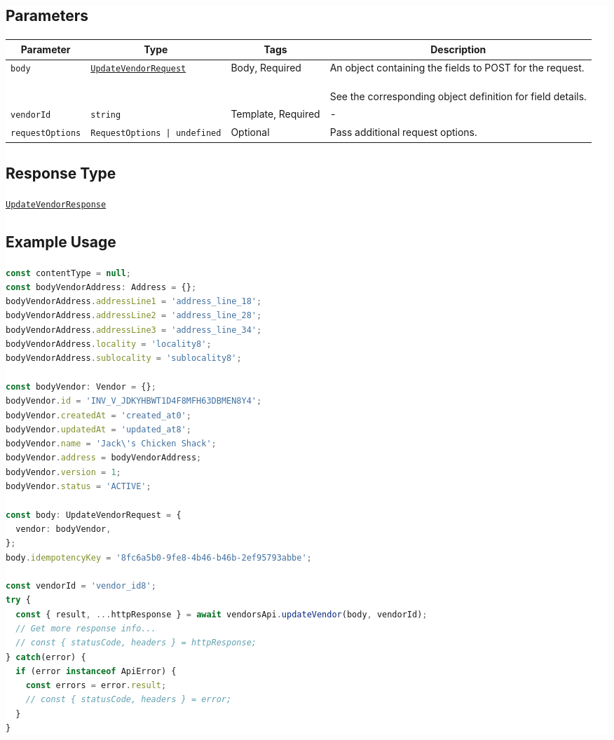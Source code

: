 ## Parameters

| Parameter | Type | Tags | Description |
|  --- | --- | --- | --- |
| `body` | [`UpdateVendorRequest`](../../doc/models/update-vendor-request.md) | Body, Required | An object containing the fields to POST for the request.<br><br>See the corresponding object definition for field details. |
| `vendorId` | `string` | Template, Required | - |
| `requestOptions` | `RequestOptions \| undefined` | Optional | Pass additional request options. |

## Response Type

[`UpdateVendorResponse`](../../doc/models/update-vendor-response.md)

## Example Usage

```ts
const contentType = null;
const bodyVendorAddress: Address = {};
bodyVendorAddress.addressLine1 = 'address_line_18';
bodyVendorAddress.addressLine2 = 'address_line_28';
bodyVendorAddress.addressLine3 = 'address_line_34';
bodyVendorAddress.locality = 'locality8';
bodyVendorAddress.sublocality = 'sublocality8';

const bodyVendor: Vendor = {};
bodyVendor.id = 'INV_V_JDKYHBWT1D4F8MFH63DBMEN8Y4';
bodyVendor.createdAt = 'created_at0';
bodyVendor.updatedAt = 'updated_at8';
bodyVendor.name = 'Jack\'s Chicken Shack';
bodyVendor.address = bodyVendorAddress;
bodyVendor.version = 1;
bodyVendor.status = 'ACTIVE';

const body: UpdateVendorRequest = {
  vendor: bodyVendor,
};
body.idempotencyKey = '8fc6a5b0-9fe8-4b46-b46b-2ef95793abbe';

const vendorId = 'vendor_id8';
try {
  const { result, ...httpResponse } = await vendorsApi.updateVendor(body, vendorId);
  // Get more response info...
  // const { statusCode, headers } = httpResponse;
} catch(error) {
  if (error instanceof ApiError) {
    const errors = error.result;
    // const { statusCode, headers } = error;
  }
}
```

